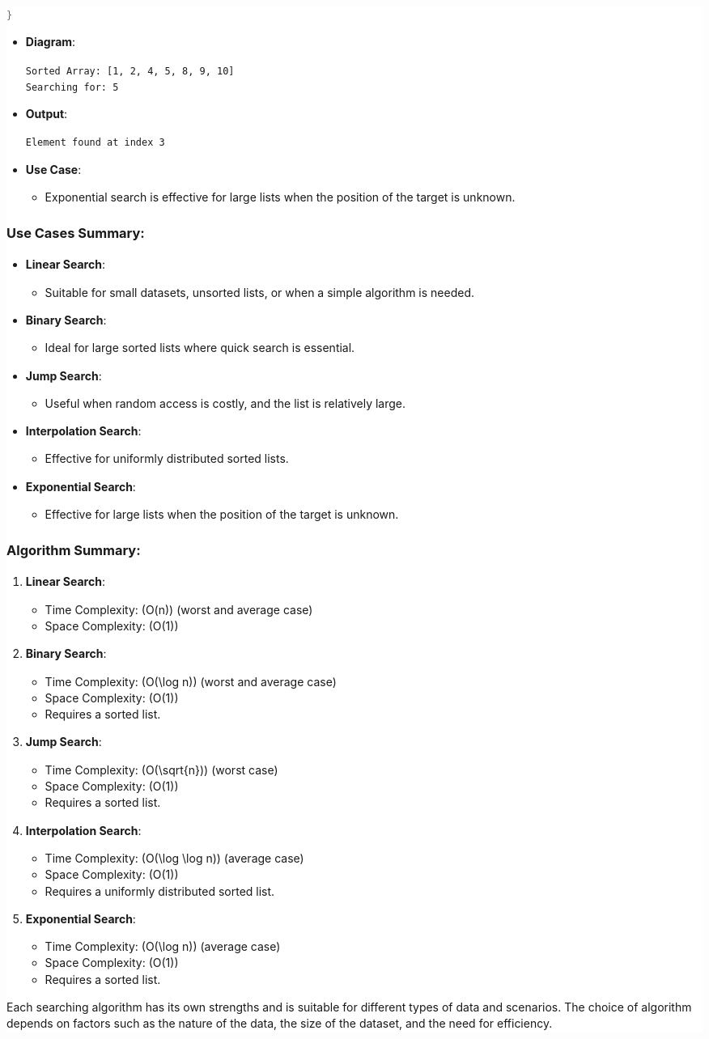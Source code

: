   ```cpp
  }
  ```

- **Diagram**:

  ```
  Sorted Array: [1, 2, 4, 5, 8, 9, 10]
  Searching for: 5
  ```

- **Output**:
  ```
  Element found at index 3
  ```

- **Use Case**:
  - Exponential search is effective for large lists when the position of the target is unknown.

### Use Cases Summary:

- **Linear Search**:
  - Suitable for small datasets, unsorted lists, or when a simple algorithm is needed.

- **Binary Search**:
  - Ideal for large sorted lists where quick search is essential.

- **Jump Search**:
  - Useful when random access is costly, and the list is relatively large.

- **Interpolation Search**:
  - Effective for uniformly distributed sorted lists.

- **Exponential Search**:
  - Effective for large lists when the position of the target is unknown.

### Algorithm Summary:

1. **Linear Search**:
   - Time Complexity: \(O(n)\) (worst and average case)
   - Space Complexity: \(O(1)\)

2. **Binary Search**:
   - Time Complexity: \(O(\log n)\) (worst and average case)
   - Space Complexity: \(O(1)\)
   - Requires a sorted list.

3. **Jump Search**:
   - Time Complexity: \(O(\sqrt{n})\) (worst case)
   - Space Complexity: \(O(1)\)
   - Requires a sorted list.

4. **Interpolation Search**:
   - Time Complexity: \(O(\log \log n)\) (average case)
   - Space Complexity: \(O(1)\)
   - Requires a uniformly distributed sorted list.

5. **Exponential Search**:
   - Time Complexity: \(O(\log n)\) (average case)
   - Space Complexity: \(O(1)\)
   - Requires a sorted list.

Each searching algorithm has its own strengths and is suitable for different types of data and scenarios. The choice of algorithm depends on factors such as the nature of the data, the size of the dataset, and the need for efficiency.